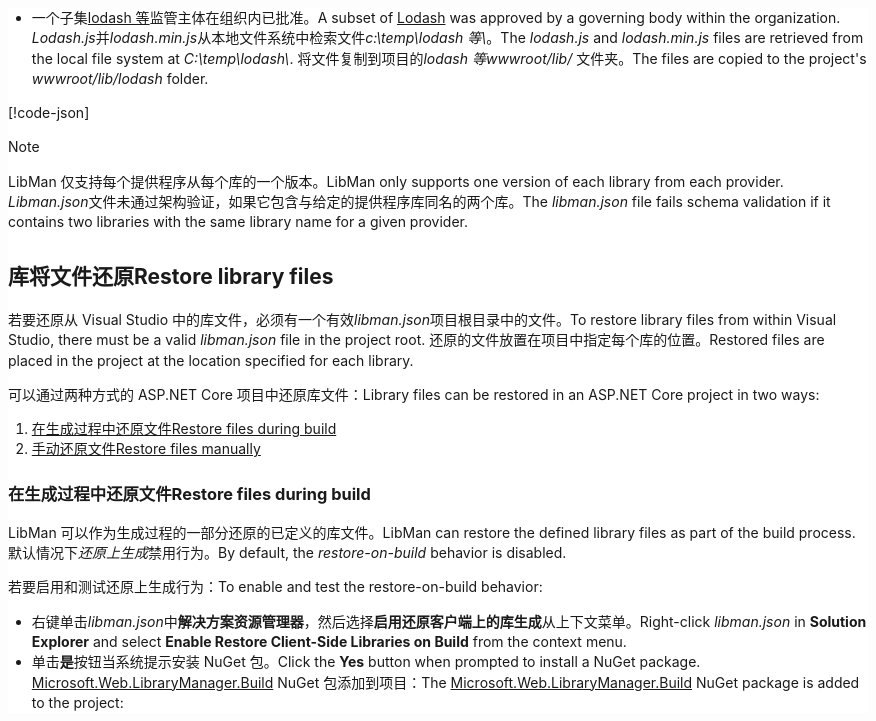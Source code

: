 * <span data-ttu-id="dfcb0-175">一个子集[lodash 等](https://lodash.com/)监管主体在组织内已批准。</span><span class="sxs-lookup"><span data-stu-id="dfcb0-175">A subset of [Lodash](https://lodash.com/) was approved by a governing body within the organization.</span></span> <span data-ttu-id="dfcb0-176">*Lodash.js*并*lodash.min.js*从本地文件系统中检索文件*c:\\temp\\lodash 等\\*。</span><span class="sxs-lookup"><span data-stu-id="dfcb0-176">The *lodash.js* and *lodash.min.js* files are retrieved from the local file system at *C:\\temp\\lodash\\*.</span></span> <span data-ttu-id="dfcb0-177">将文件复制到项目的*lodash 等wwwroot/lib/* 文件夹。</span><span class="sxs-lookup"><span data-stu-id="dfcb0-177">The files are copied to the project's *wwwroot/lib/lodash* folder.</span></span>

[!code-json[](samples/LibManSample/libman.json)]

> [!NOTE]
> <span data-ttu-id="dfcb0-178">LibMan 仅支持每个提供程序从每个库的一个版本。</span><span class="sxs-lookup"><span data-stu-id="dfcb0-178">LibMan only supports one version of each library from each provider.</span></span> <span data-ttu-id="dfcb0-179">*Libman.json*文件未通过架构验证，如果它包含与给定的提供程序库同名的两个库。</span><span class="sxs-lookup"><span data-stu-id="dfcb0-179">The *libman.json* file fails schema validation if it contains two libraries with the same library name for a given provider.</span></span>

## <a name="restore-library-files"></a><span data-ttu-id="dfcb0-180">库将文件还原</span><span class="sxs-lookup"><span data-stu-id="dfcb0-180">Restore library files</span></span>

<span data-ttu-id="dfcb0-181">若要还原从 Visual Studio 中的库文件，必须有一个有效*libman.json*项目根目录中的文件。</span><span class="sxs-lookup"><span data-stu-id="dfcb0-181">To restore library files from within Visual Studio, there must be a valid *libman.json* file in the project root.</span></span> <span data-ttu-id="dfcb0-182">还原的文件放置在项目中指定每个库的位置。</span><span class="sxs-lookup"><span data-stu-id="dfcb0-182">Restored files are placed in the project at the location specified for each library.</span></span>

<span data-ttu-id="dfcb0-183">可以通过两种方式的 ASP.NET Core 项目中还原库文件：</span><span class="sxs-lookup"><span data-stu-id="dfcb0-183">Library files can be restored in an ASP.NET Core project in two ways:</span></span>

1. [<span data-ttu-id="dfcb0-184">在生成过程中还原文件</span><span class="sxs-lookup"><span data-stu-id="dfcb0-184">Restore files during build</span></span>](#restore-files-during-build)
1. [<span data-ttu-id="dfcb0-185">手动还原文件</span><span class="sxs-lookup"><span data-stu-id="dfcb0-185">Restore files manually</span></span>](#restore-files-manually)

### <a name="restore-files-during-build"></a><span data-ttu-id="dfcb0-186">在生成过程中还原文件</span><span class="sxs-lookup"><span data-stu-id="dfcb0-186">Restore files during build</span></span>

<span data-ttu-id="dfcb0-187">LibMan 可以作为生成过程的一部分还原的已定义的库文件。</span><span class="sxs-lookup"><span data-stu-id="dfcb0-187">LibMan can restore the defined library files as part of the build process.</span></span> <span data-ttu-id="dfcb0-188">默认情况下*还原上生成*禁用行为。</span><span class="sxs-lookup"><span data-stu-id="dfcb0-188">By default, the *restore-on-build* behavior is disabled.</span></span>

<span data-ttu-id="dfcb0-189">若要启用和测试还原上生成行为：</span><span class="sxs-lookup"><span data-stu-id="dfcb0-189">To enable and test the restore-on-build behavior:</span></span>

* <span data-ttu-id="dfcb0-190">右键单击*libman.json*中**解决方案资源管理器**，然后选择**启用还原客户端上的库生成**从上下文菜单。</span><span class="sxs-lookup"><span data-stu-id="dfcb0-190">Right-click *libman.json* in **Solution Explorer** and select **Enable Restore Client-Side Libraries on Build** from the context menu.</span></span>
* <span data-ttu-id="dfcb0-191">单击**是**按钮当系统提示安装 NuGet 包。</span><span class="sxs-lookup"><span data-stu-id="dfcb0-191">Click the **Yes** button when prompted to install a NuGet package.</span></span> <span data-ttu-id="dfcb0-192">[Microsoft.Web.LibraryManager.Build](https://www.nuget.org/packages/Microsoft.Web.LibraryManager.Build/) NuGet 包添加到项目：</span><span class="sxs-lookup"><span data-stu-id="dfcb0-192">The [Microsoft.Web.LibraryManager.Build](https://www.nuget.org/packages/Microsoft.Web.LibraryManager.Build/) NuGet package is added to the project:</span></span>
